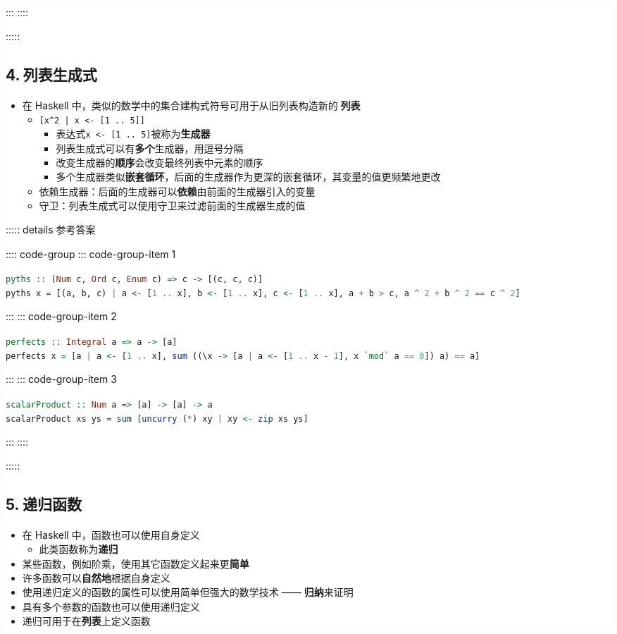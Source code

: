 :::
::::

:::::

## 4. 列表生成式

-   在 Haskell 中，类似的数学中的集合建构式符号可用于从旧列表构造新的 **列表**
    -   `[x^2 | x <- [1 .. 5]]`
        -   表达式`x <- [1 .. 5]`被称为**生成器**
        -   列表生成式可以有**多个**生成器，用逗号分隔
        -   改变生成器的**顺序**会改变最终列表中元素的顺序
        -   多个生成器类似**嵌套循环**，后面的生成器作为更深的嵌套循环，其变量的值更频繁地更改
    -   依赖生成器：后面的生成器可以**依赖**由前面的生成器引入的变量
    -   守卫：列表生成式可以使用守卫来过滤前面的生成器生成的值

::::: details 参考答案

:::: code-group
::: code-group-item 1

```hs
pyths :: (Num c, Ord c, Enum c) => c -> [(c, c, c)]
pyths x = [(a, b, c) | a <- [1 .. x], b <- [1 .. x], c <- [1 .. x], a + b > c, a ^ 2 + b ^ 2 == c ^ 2]
```

:::
::: code-group-item 2

```hs
perfects :: Integral a => a -> [a]
perfects x = [a | a <- [1 .. x], sum ((\x -> [a | a <- [1 .. x - 1], x `mod` a == 0]) a) == a]
```

:::
::: code-group-item 3

```hs
scalarProduct :: Num a => [a] -> [a] -> a
scalarProduct xs ys = sum [uncurry (*) xy | xy <- zip xs ys]
```

:::
::::

:::::

## 5. 递归函数

-   在 Haskell 中，函数也可以使用自身定义
    -   此类函数称为**递归**
-   某些函数，例如阶乘，使用其它函数定义起来更**简单**
-   许多函数可以**自然地**根据自身定义
-   使用递归定义的函数的属性可以使用简单但强大的数学技术 —— **归纳**来证明
-   具有多个参数的函数也可以使用递归定义
-   递归可用于在**列表**上定义函数
